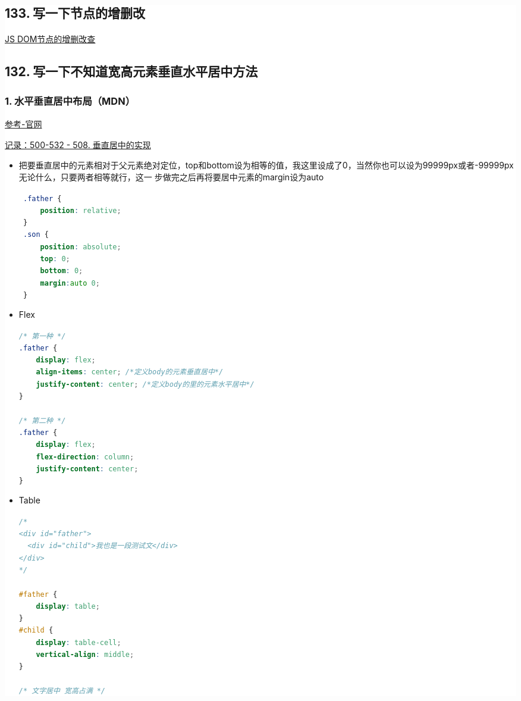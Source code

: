 

##  133. 写一下节点的增删改

[JS DOM节点的增删改查](https://www.cnblogs.com/wuyaxing/p/6429838.html)

## 132. 写一下不知道宽高元素垂直水平居中方法 ##

### 1. 水平垂直居中布局（MDN） ###

[参考-官网](https://css-tricks.com/centering-css-complete-guide/)

[记录：500-532 - 508. 垂直居中的实现](记录：500-532)

* 把要垂直居中的元素相对于父元素绝对定位，top和bottom设为相等的值，我这里设成了0，当然你也可以设为99999px或者-99999px无论什么，只要两者相等就行，这一 步做完之后再将要居中元素的margin设为auto

  ```css
   .father {
       position: relative;
   }
   .son {
       position: absolute;
       top: 0;
       bottom: 0;
       margin:auto 0;
   }
  ```



* Flex

  ```css
  /* 第一种 */
  .father {
      display: flex;
      align-items: center; /*定义body的元素垂直居中*/
      justify-content: center; /*定义body的里的元素水平居中*/
  }

  /* 第二种 */
  .father {
      display: flex;
      flex-direction: column;
      justify-content: center;
  }
  ```

* Table

  ```css
  /*
  <div id="father">
  	<div id="child">我也是一段测试文</div>
  </div>
  */

  #father {
      display: table;
  }
  #child {
      display: table-cell;
      vertical-align: middle;
  }

  /* 文字居中 宽高占满 */

  ```